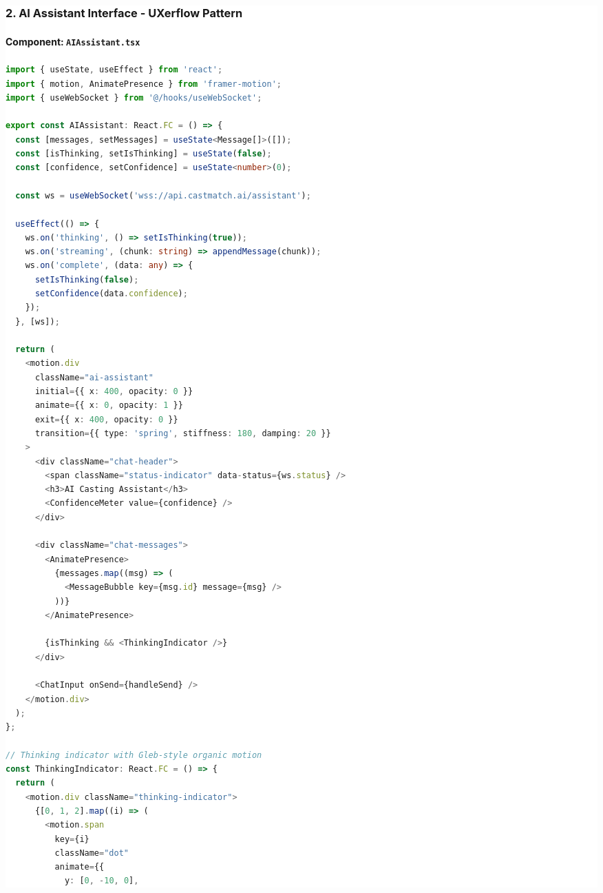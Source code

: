 ### 2. AI Assistant Interface - UXerflow Pattern

#### Component: `AIAssistant.tsx`
```typescript
import { useState, useEffect } from 'react';
import { motion, AnimatePresence } from 'framer-motion';
import { useWebSocket } from '@/hooks/useWebSocket';

export const AIAssistant: React.FC = () => {
  const [messages, setMessages] = useState<Message[]>([]);
  const [isThinking, setIsThinking] = useState(false);
  const [confidence, setConfidence] = useState<number>(0);
  
  const ws = useWebSocket('wss://api.castmatch.ai/assistant');
  
  useEffect(() => {
    ws.on('thinking', () => setIsThinking(true));
    ws.on('streaming', (chunk: string) => appendMessage(chunk));
    ws.on('complete', (data: any) => {
      setIsThinking(false);
      setConfidence(data.confidence);
    });
  }, [ws]);
  
  return (
    <motion.div
      className="ai-assistant"
      initial={{ x: 400, opacity: 0 }}
      animate={{ x: 0, opacity: 1 }}
      exit={{ x: 400, opacity: 0 }}
      transition={{ type: 'spring', stiffness: 180, damping: 20 }}
    >
      <div className="chat-header">
        <span className="status-indicator" data-status={ws.status} />
        <h3>AI Casting Assistant</h3>
        <ConfidenceMeter value={confidence} />
      </div>
      
      <div className="chat-messages">
        <AnimatePresence>
          {messages.map((msg) => (
            <MessageBubble key={msg.id} message={msg} />
          ))}
        </AnimatePresence>
        
        {isThinking && <ThinkingIndicator />}
      </div>
      
      <ChatInput onSend={handleSend} />
    </motion.div>
  );
};

// Thinking indicator with Gleb-style organic motion
const ThinkingIndicator: React.FC = () => {
  return (
    <motion.div className="thinking-indicator">
      {[0, 1, 2].map((i) => (
        <motion.span
          key={i}
          className="dot"
          animate={{
            y: [0, -10, 0],
```